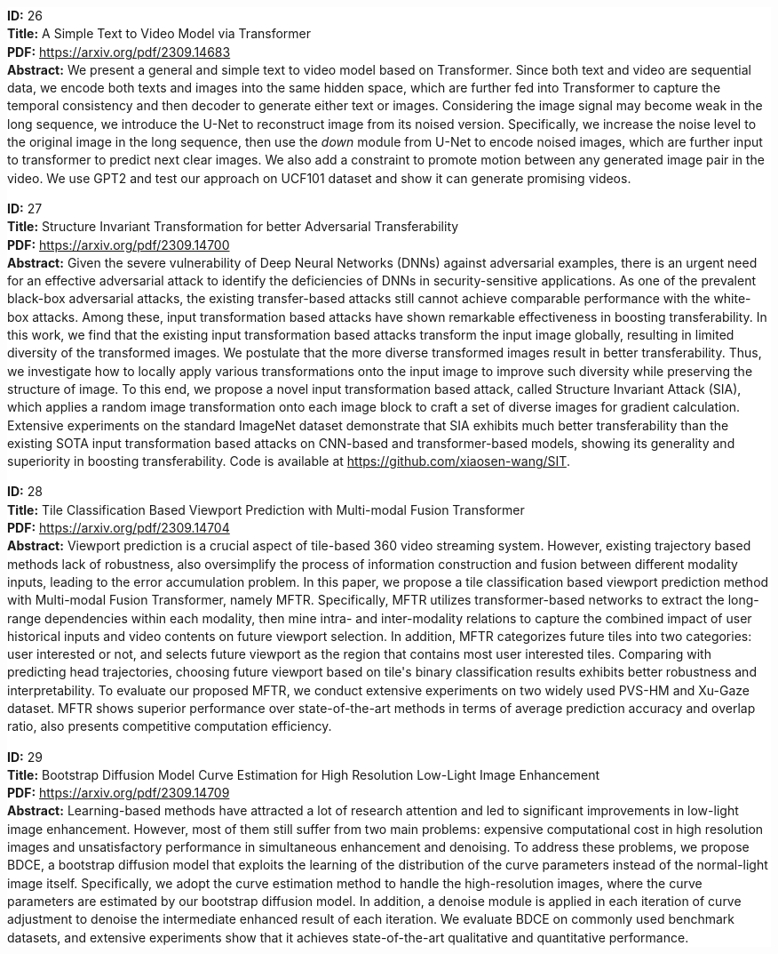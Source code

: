 **ID:** 26  
**Title:** A Simple Text to Video Model via Transformer  
**PDF:** https://arxiv.org/pdf/2309.14683  
**Abstract:** We present a general and simple text to video model based on Transformer. Since both text and video are sequential data, we encode both texts and images into the same hidden space, which are further fed into Transformer to capture the temporal consistency and then decoder to generate either text or images. Considering the image signal may become weak in the long sequence, we introduce the U-Net to reconstruct image from its noised version. Specifically, we increase the noise level to the original image in the long sequence, then use the $down$ module from U-Net to encode noised images, which are further input to transformer to predict next clear images. We also add a constraint to promote motion between any generated image pair in the video. We use GPT2 and test our approach on UCF101 dataset and show it can generate promising videos. 

**ID:** 27  
**Title:** Structure Invariant Transformation for better Adversarial  Transferability  
**PDF:** https://arxiv.org/pdf/2309.14700  
**Abstract:** Given the severe vulnerability of Deep Neural Networks (DNNs) against adversarial examples, there is an urgent need for an effective adversarial attack to identify the deficiencies of DNNs in security-sensitive applications. As one of the prevalent black-box adversarial attacks, the existing transfer-based attacks still cannot achieve comparable performance with the white-box attacks. Among these, input transformation based attacks have shown remarkable effectiveness in boosting transferability. In this work, we find that the existing input transformation based attacks transform the input image globally, resulting in limited diversity of the transformed images. We postulate that the more diverse transformed images result in better transferability. Thus, we investigate how to locally apply various transformations onto the input image to improve such diversity while preserving the structure of image. To this end, we propose a novel input transformation based attack, called Structure Invariant Attack (SIA), which applies a random image transformation onto each image block to craft a set of diverse images for gradient calculation. Extensive experiments on the standard ImageNet dataset demonstrate that SIA exhibits much better transferability than the existing SOTA input transformation based attacks on CNN-based and transformer-based models, showing its generality and superiority in boosting transferability. Code is available at https://github.com/xiaosen-wang/SIT. 

**ID:** 28  
**Title:** Tile Classification Based Viewport Prediction with Multi-modal Fusion  Transformer  
**PDF:** https://arxiv.org/pdf/2309.14704  
**Abstract:** Viewport prediction is a crucial aspect of tile-based 360 video streaming system. However, existing trajectory based methods lack of robustness, also oversimplify the process of information construction and fusion between different modality inputs, leading to the error accumulation problem. In this paper, we propose a tile classification based viewport prediction method with Multi-modal Fusion Transformer, namely MFTR. Specifically, MFTR utilizes transformer-based networks to extract the long-range dependencies within each modality, then mine intra- and inter-modality relations to capture the combined impact of user historical inputs and video contents on future viewport selection. In addition, MFTR categorizes future tiles into two categories: user interested or not, and selects future viewport as the region that contains most user interested tiles. Comparing with predicting head trajectories, choosing future viewport based on tile's binary classification results exhibits better robustness and interpretability. To evaluate our proposed MFTR, we conduct extensive experiments on two widely used PVS-HM and Xu-Gaze dataset. MFTR shows superior performance over state-of-the-art methods in terms of average prediction accuracy and overlap ratio, also presents competitive computation efficiency. 

**ID:** 29  
**Title:** Bootstrap Diffusion Model Curve Estimation for High Resolution Low-Light  Image Enhancement  
**PDF:** https://arxiv.org/pdf/2309.14709  
**Abstract:** Learning-based methods have attracted a lot of research attention and led to significant improvements in low-light image enhancement. However, most of them still suffer from two main problems: expensive computational cost in high resolution images and unsatisfactory performance in simultaneous enhancement and denoising. To address these problems, we propose BDCE, a bootstrap diffusion model that exploits the learning of the distribution of the curve parameters instead of the normal-light image itself. Specifically, we adopt the curve estimation method to handle the high-resolution images, where the curve parameters are estimated by our bootstrap diffusion model. In addition, a denoise module is applied in each iteration of curve adjustment to denoise the intermediate enhanced result of each iteration. We evaluate BDCE on commonly used benchmark datasets, and extensive experiments show that it achieves state-of-the-art qualitative and quantitative performance. 

